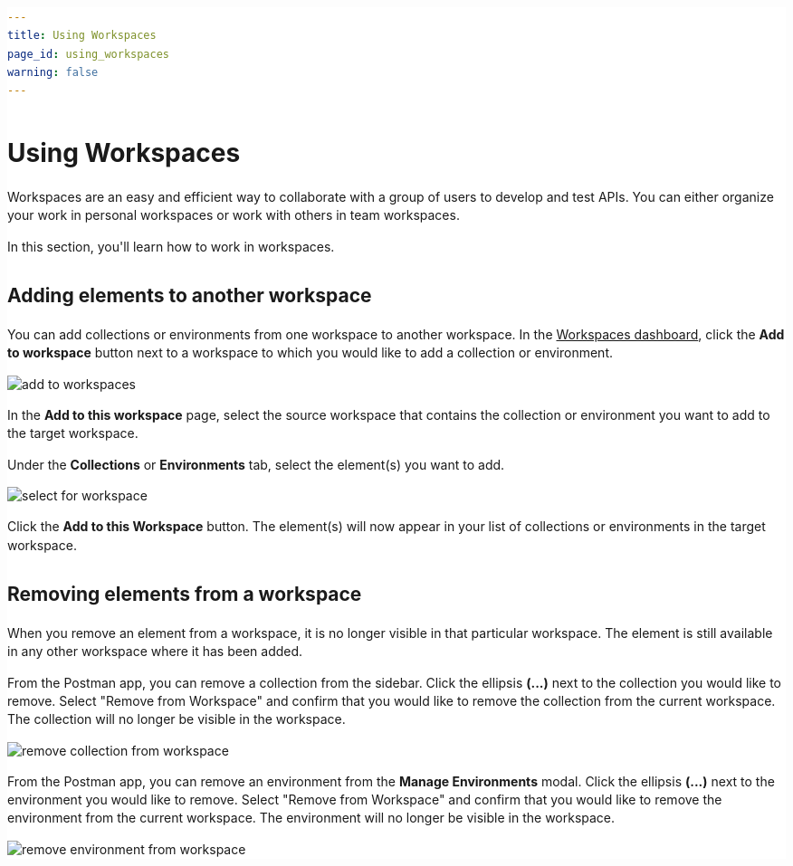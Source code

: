 ```yaml
---
title: Using Workspaces
page_id: using_workspaces
warning: false
---
```


# Using Workspaces

Workspaces are an easy and efficient way to collaborate with a group of users to develop and test APIs. You can either organize your work in personal workspaces or work with others in team workspaces.

In this section, you'll learn how to work in workspaces.

## Adding elements to another workspace

You can add collections or environments from one workspace to another workspace. In the [Workspaces dashboard](https://app.getpostman.com/dashboard), click the **Add to workspace** button next to a workspace to which you would like to add a collection or environment.

![add to workspaces](https://s3.amazonaws.com/postman-static-getpostman-com/postman-docs/add-to-workspace.png)

In the **Add to this workspace** page, select the source workspace that contains the collection or environment you want to add to the target workspace.

Under the **Collections** or **Environments** tab, select the element\(s\) you want to add.

![select for workspace](https://s3.amazonaws.com/postman-static-getpostman-com/postman-docs/select-for-workspace.png)

Click the **Add to this Workspace** button. The element\(s\) will now appear in your list of collections or environments in the target workspace.

## Removing elements from a workspace

When you remove an element from a workspace, it is no longer visible in that particular workspace. The element is still available in any other workspace where it has been added.

From the Postman app, you can remove a collection from the sidebar. Click the ellipsis **\(...\)** next to the collection you would like to remove. Select "Remove from Workspace" and confirm that you would like to remove the collection from the current workspace. The collection will no longer be visible in the workspace.

![remove collection from workspace](https://s3.amazonaws.com/postman-static-getpostman-com/postman-docs/Workspaces_Remove.png)

From the Postman app, you can remove an environment from the **Manage Environments** modal. Click the ellipsis **\(...\)** next to the environment you would like to remove. Select "Remove from Workspace" and confirm that you would like to remove the environment from the current workspace. The environment will no longer be visible in the workspace.

![remove environment from workspace](https://s3.amazonaws.com/postman-static-getpostman-com/postman-docs/remove-environment-workspace.png)
